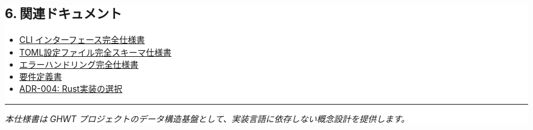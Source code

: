 
## 6. 関連ドキュメント

- [CLI インターフェース完全仕様書](./cli-interface.md)
- [TOML設定ファイル完全スキーマ仕様書](./config-schema.md)
- [エラーハンドリング完全仕様書](./error-handling.md)
- [要件定義書](../002-requirements/requirements-ja.md)
- [ADR-004: Rust実装の選択](../001-adr/004-rust-implementation.md)

---

*本仕様書は GHWT プロジェクトのデータ構造基盤として、実装言語に依存しない概念設計を提供します。*